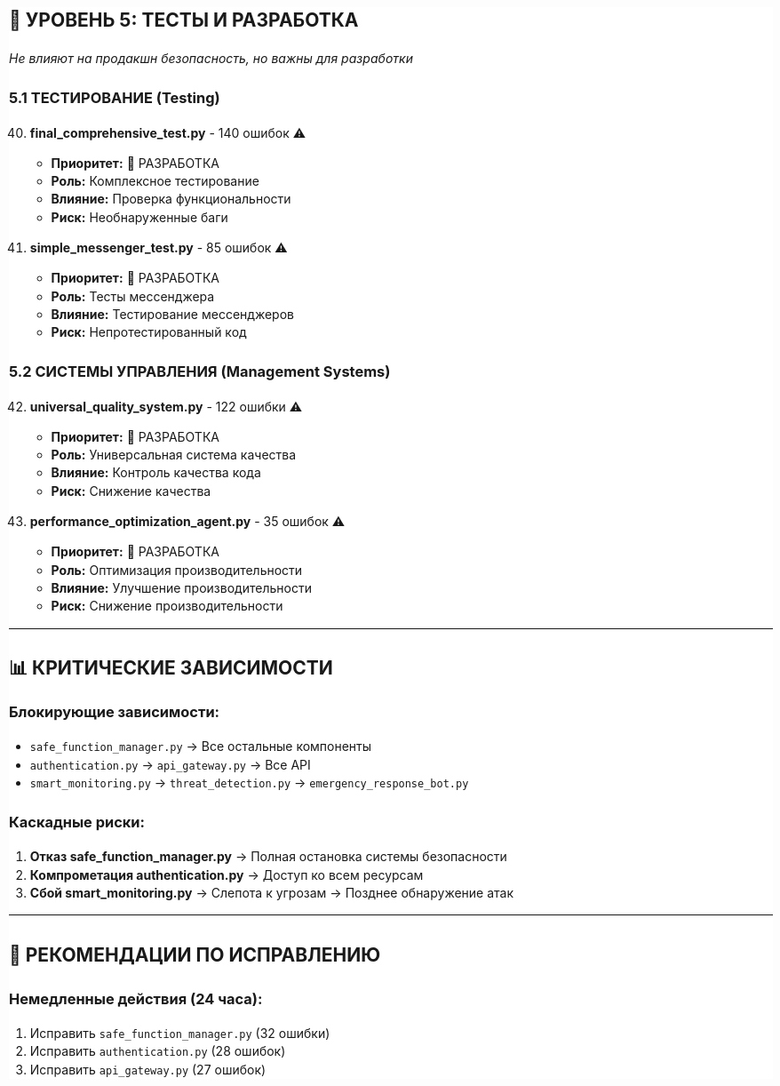 
## 🔧 **УРОВЕНЬ 5: ТЕСТЫ И РАЗРАБОТКА**
*Не влияют на продакшн безопасность, но важны для разработки*

### **5.1 ТЕСТИРОВАНИЕ (Testing)**
40. **final_comprehensive_test.py** - 140 ошибок ⚠️
    - **Приоритет:** 🔧 РАЗРАБОТКА
    - **Роль:** Комплексное тестирование
    - **Влияние:** Проверка функциональности
    - **Риск:** Необнаруженные баги

41. **simple_messenger_test.py** - 85 ошибок ⚠️
    - **Приоритет:** 🔧 РАЗРАБОТКА
    - **Роль:** Тесты мессенджера
    - **Влияние:** Тестирование мессенджеров
    - **Риск:** Непротестированный код

### **5.2 СИСТЕМЫ УПРАВЛЕНИЯ (Management Systems)**
42. **universal_quality_system.py** - 122 ошибки ⚠️
    - **Приоритет:** 🔧 РАЗРАБОТКА
    - **Роль:** Универсальная система качества
    - **Влияние:** Контроль качества кода
    - **Риск:** Снижение качества

43. **performance_optimization_agent.py** - 35 ошибок ⚠️
    - **Приоритет:** 🔧 РАЗРАБОТКА
    - **Роль:** Оптимизация производительности
    - **Влияние:** Улучшение производительности
    - **Риск:** Снижение производительности

---

## 📊 **КРИТИЧЕСКИЕ ЗАВИСИМОСТИ**

### **Блокирующие зависимости:**
- `safe_function_manager.py` → Все остальные компоненты
- `authentication.py` → `api_gateway.py` → Все API
- `smart_monitoring.py` → `threat_detection.py` → `emergency_response_bot.py`

### **Каскадные риски:**
1. **Отказ safe_function_manager.py** → Полная остановка системы безопасности
2. **Компрометация authentication.py** → Доступ ко всем ресурсам
3. **Сбой smart_monitoring.py** → Слепота к угрозам → Позднее обнаружение атак

---

## 🎯 **РЕКОМЕНДАЦИИ ПО ИСПРАВЛЕНИЮ**

### **Немедленные действия (24 часа):**
1. Исправить `safe_function_manager.py` (32 ошибки)
2. Исправить `authentication.py` (28 ошибок)
3. Исправить `api_gateway.py` (27 ошибок)
